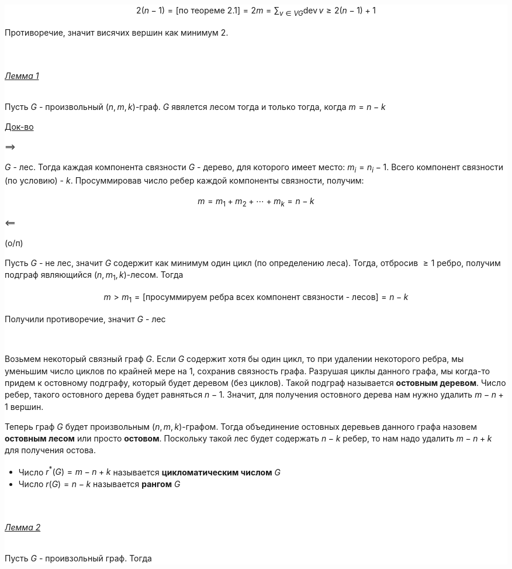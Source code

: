 $$
 2(n - 1) = [\text{по теореме 2.1}] = 2m = \sum_{v \in VG} \text{dev}\,v \ge 2(n - 1) + 1
$$

Противоречие, значит висячих вершин как минимум 2.

&nbsp;

###### <u>Лемма 1</u>

Пусть $G$ - произвольный $(n, m, k)$-граф. $G$ явялется лесом тогда и только тогда, когда $m = n - k$

<u>Док-во</u>

$\implies$

$G$ - лес. Тогда каждая компонента связности $G$ - дерево, для которого имеет место: $m_i = n_i - 1$. Всего компонент связности (по условию) - $k$. Просуммировав число ребер каждой компоненты связности, получим:

$$
m = m_1 + m_2 + \cdots + m_k = n - k
$$

$\impliedby$

(о/п)

Пусть $G$ - не лес, значит $G$ содержит как минимум один цикл (по определению леса). Тогда, отбросив $\ge 1$ ребро, получим подграф являющийся $(n, m_1, k)$-лесом. Тогда

$$
m > m_1 = [\text{просуммируем ребра всех компонент связности - лесов}] = n - k
$$

Получили противоречие, значит $G$ - лес

&nbsp;

Возьмем некоторый связный граф $G$. Если $G$ содержит хотя бы один цикл, то при удалении
некоторого ребра, мы  уменьшим число циклов по крайней мере на 1, сохранив связность графа.
Разрушая циклы данного графа, мы когда-то придем к остовному подграфу, который будет деревом
(без циклов). Такой подграф называется **остовным деревом**. Число ребер, такого остовного дерева будет равняться $n - 1$. Значит, для получения остовного дерева нам нужно удалить
$m - n + 1$ вершин.


Теперь граф $G$ будет произвольным $(n,m,k)$-графом. Тогда объединение остовных деревьев данного
графа назовем **остовным лесом** или просто **остовом**. Поскольку такой лес будет содержать
$n - k$ ребер, то нам надо удалить $m - n + k$ для получения остова.


+ Число $r^*(G) = m - n + k$ называется **цикломатическим числом** $G$
+ Число $r(G) = n - k$ называется **рангом** $G$

&nbsp;

###### <u>Лемма 2</u>

Пусть $G$ - проивзольный граф. Тогда
